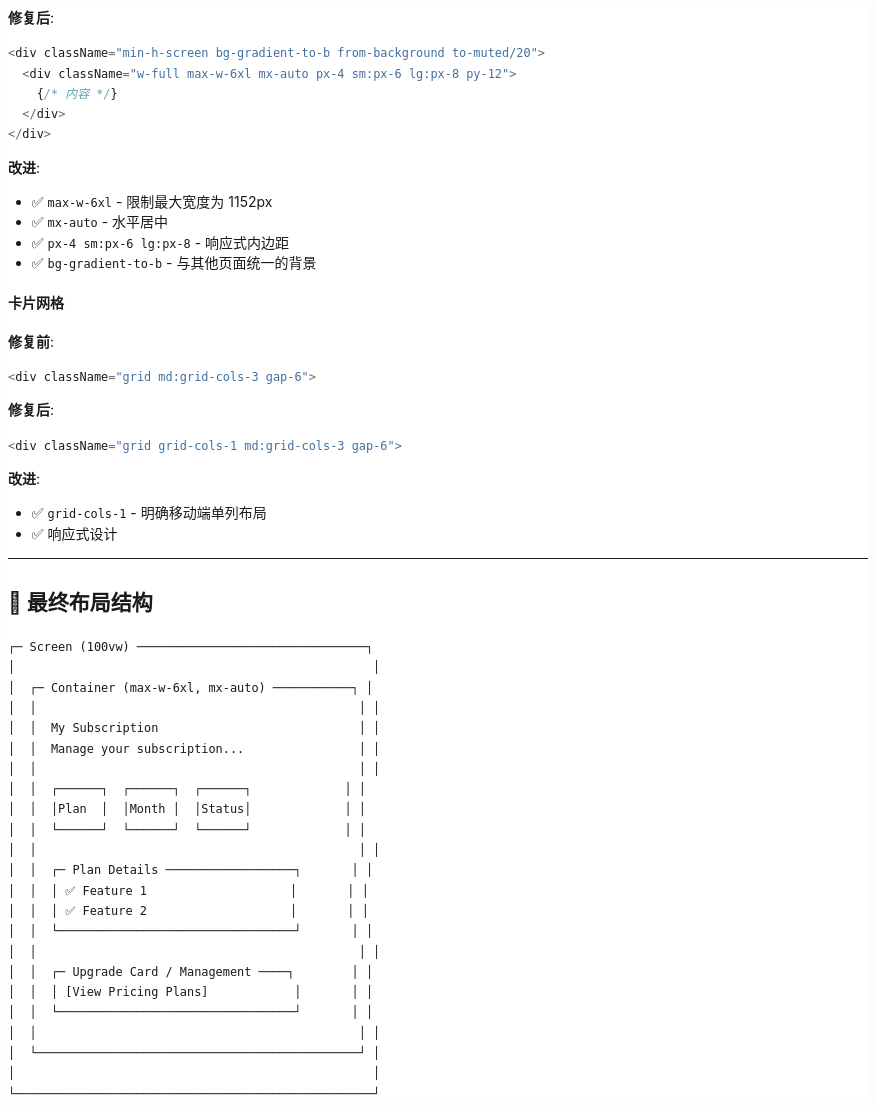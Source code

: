 **修复后**:
```typescript
<div className="min-h-screen bg-gradient-to-b from-background to-muted/20">
  <div className="w-full max-w-6xl mx-auto px-4 sm:px-6 lg:px-8 py-12">
    {/* 内容 */}
  </div>
</div>
```

**改进**:
- ✅ `max-w-6xl` - 限制最大宽度为 1152px
- ✅ `mx-auto` - 水平居中
- ✅ `px-4 sm:px-6 lg:px-8` - 响应式内边距
- ✅ `bg-gradient-to-b` - 与其他页面统一的背景

#### 卡片网格

**修复前**:
```typescript
<div className="grid md:grid-cols-3 gap-6">
```

**修复后**:
```typescript
<div className="grid grid-cols-1 md:grid-cols-3 gap-6">
```

**改进**:
- ✅ `grid-cols-1` - 明确移动端单列布局
- ✅ 响应式设计

---

## 📐 最终布局结构

```
┌─ Screen (100vw) ────────────────────────────────┐
│                                                  │
│  ┌─ Container (max-w-6xl, mx-auto) ───────────┐ │
│  │                                             │ │
│  │  My Subscription                            │ │
│  │  Manage your subscription...                │ │
│  │                                             │ │
│  │  ┌──────┐  ┌──────┐  ┌──────┐             │ │
│  │  │Plan  │  │Month │  │Status│             │ │
│  │  └──────┘  └──────┘  └──────┘             │ │
│  │                                             │ │
│  │  ┌─ Plan Details ──────────────────┐       │ │
│  │  │ ✅ Feature 1                    │       │ │
│  │  │ ✅ Feature 2                    │       │ │
│  │  └─────────────────────────────────┘       │ │
│  │                                             │ │
│  │  ┌─ Upgrade Card / Management ────┐        │ │
│  │  │ [View Pricing Plans]            │       │ │
│  │  └─────────────────────────────────┘       │ │
│  │                                             │ │
│  └─────────────────────────────────────────────┘ │
│                                                  │
└──────────────────────────────────────────────────┘
```
